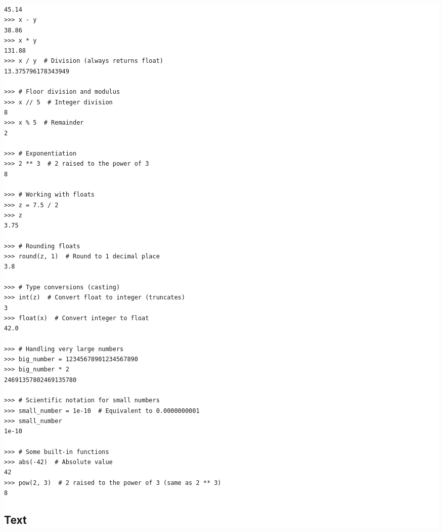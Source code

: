 ```
45.14
>>> x - y
38.86
>>> x * y 
131.88
>>> x / y  # Division (always returns float)
13.375796178343949

>>> # Floor division and modulus
>>> x // 5  # Integer division
8
>>> x % 5  # Remainder
2

>>> # Exponentiation
>>> 2 ** 3  # 2 raised to the power of 3
8

>>> # Working with floats
>>> z = 7.5 / 2 
>>> z
3.75

>>> # Rounding floats
>>> round(z, 1)  # Round to 1 decimal place
3.8

>>> # Type conversions (casting)
>>> int(z)  # Convert float to integer (truncates)
3
>>> float(x)  # Convert integer to float
42.0

>>> # Handling very large numbers
>>> big_number = 12345678901234567890
>>> big_number * 2
24691357802469135780

>>> # Scientific notation for small numbers
>>> small_number = 1e-10  # Equivalent to 0.0000000001
>>> small_number
1e-10

>>> # Some built-in functions
>>> abs(-42)  # Absolute value
42
>>> pow(2, 3)  # 2 raised to the power of 3 (same as 2 ** 3)
8
```

## Text
